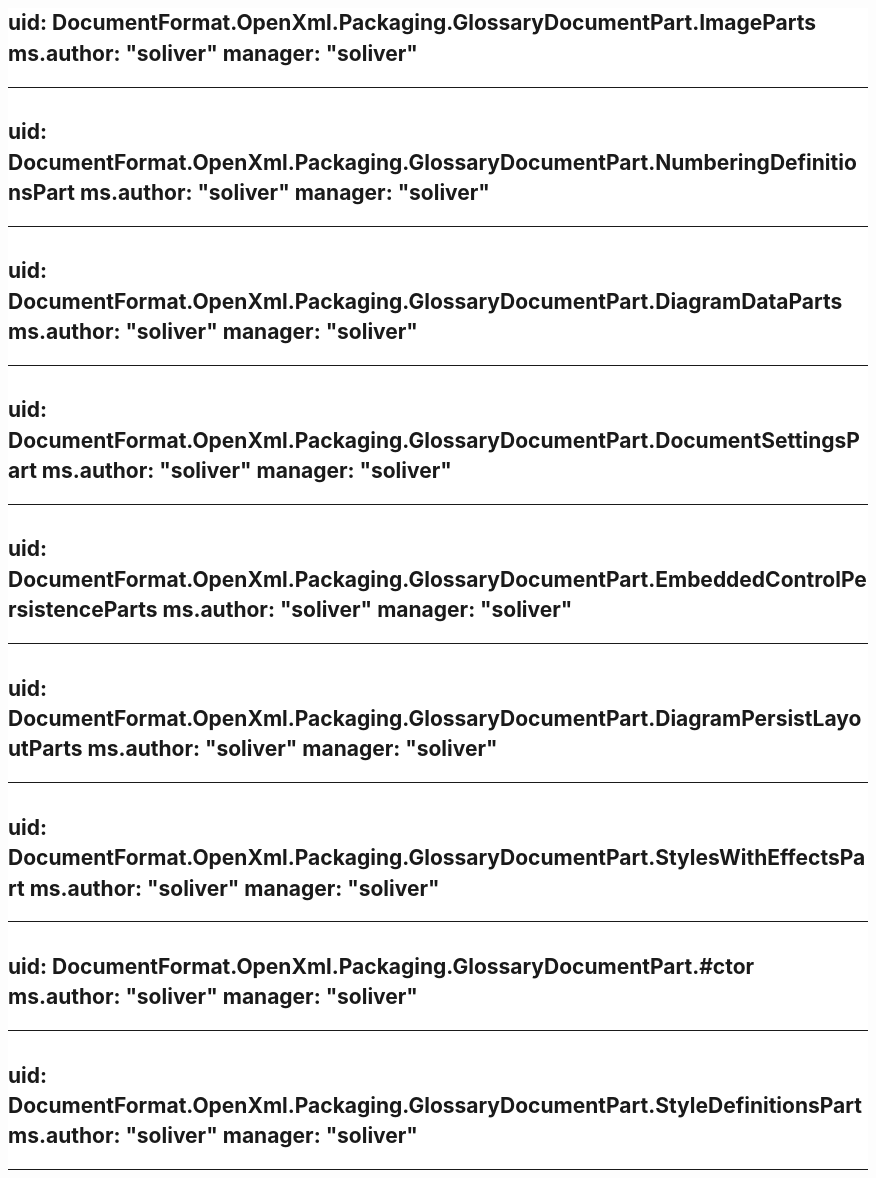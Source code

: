 uid: DocumentFormat.OpenXml.Packaging.GlossaryDocumentPart.ImageParts
ms.author: "soliver"
manager: "soliver"
---

---
uid: DocumentFormat.OpenXml.Packaging.GlossaryDocumentPart.NumberingDefinitionsPart
ms.author: "soliver"
manager: "soliver"
---

---
uid: DocumentFormat.OpenXml.Packaging.GlossaryDocumentPart.DiagramDataParts
ms.author: "soliver"
manager: "soliver"
---

---
uid: DocumentFormat.OpenXml.Packaging.GlossaryDocumentPart.DocumentSettingsPart
ms.author: "soliver"
manager: "soliver"
---

---
uid: DocumentFormat.OpenXml.Packaging.GlossaryDocumentPart.EmbeddedControlPersistenceParts
ms.author: "soliver"
manager: "soliver"
---

---
uid: DocumentFormat.OpenXml.Packaging.GlossaryDocumentPart.DiagramPersistLayoutParts
ms.author: "soliver"
manager: "soliver"
---

---
uid: DocumentFormat.OpenXml.Packaging.GlossaryDocumentPart.StylesWithEffectsPart
ms.author: "soliver"
manager: "soliver"
---

---
uid: DocumentFormat.OpenXml.Packaging.GlossaryDocumentPart.#ctor
ms.author: "soliver"
manager: "soliver"
---

---
uid: DocumentFormat.OpenXml.Packaging.GlossaryDocumentPart.StyleDefinitionsPart
ms.author: "soliver"
manager: "soliver"
---

---